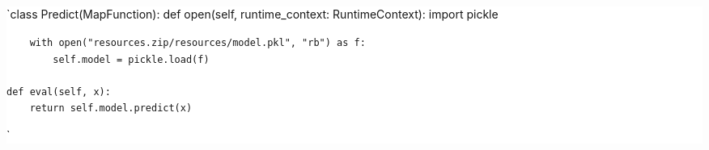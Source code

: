 `class Predict(MapFunction):
    def open(self, runtime_context: RuntimeContext):
        import pickle

        with open("resources.zip/resources/model.pkl", "rb") as f:
            self.model = pickle.load(f)

    def eval(self, x):
        return self.model.predict(x)
`